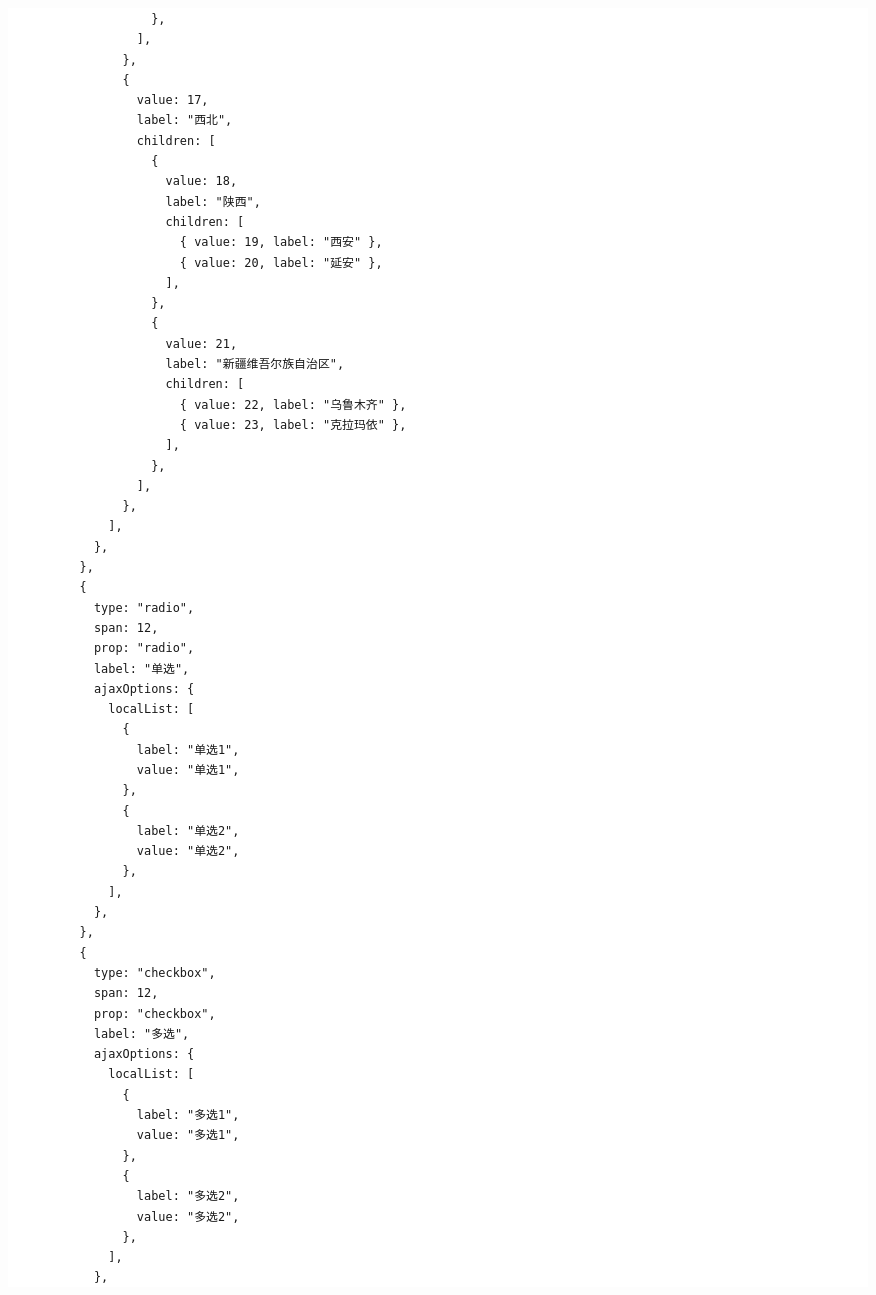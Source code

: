 ```html
                    },
                  ],
                },
                {
                  value: 17,
                  label: "西北",
                  children: [
                    {
                      value: 18,
                      label: "陕西",
                      children: [
                        { value: 19, label: "西安" },
                        { value: 20, label: "延安" },
                      ],
                    },
                    {
                      value: 21,
                      label: "新疆维吾尔族自治区",
                      children: [
                        { value: 22, label: "乌鲁木齐" },
                        { value: 23, label: "克拉玛依" },
                      ],
                    },
                  ],
                },
              ],
            },
          },
          {
            type: "radio",
            span: 12,
            prop: "radio",
            label: "单选",
            ajaxOptions: {
              localList: [
                {
                  label: "单选1",
                  value: "单选1",
                },
                {
                  label: "单选2",
                  value: "单选2",
                },
              ],
            },
          },
          {
            type: "checkbox",
            span: 12,
            prop: "checkbox",
            label: "多选",
            ajaxOptions: {
              localList: [
                {
                  label: "多选1",
                  value: "多选1",
                },
                {
                  label: "多选2",
                  value: "多选2",
                },
              ],
            },
```